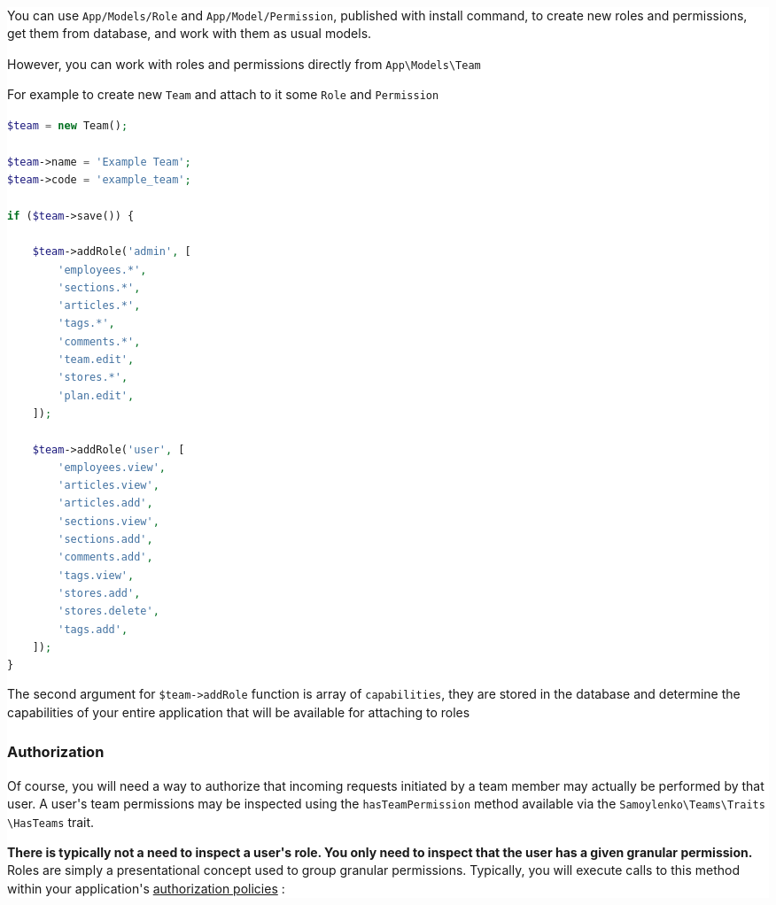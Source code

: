 You can use `App/Models/Role` and `App/Model/Permission`, published with install command, to create new roles and permissions, get them from database, and work with them as usual models. 

However, you can work with roles and permissions directly from `App\Models\Team`

For example to create new `Team` and attach to it some `Role` and `Permission`


```php
$team = new Team();

$team->name = 'Example Team';
$team->code = 'example_team';

if ($team->save()) {

    $team->addRole('admin', [
        'employees.*',
        'sections.*',
        'articles.*',
        'tags.*',
        'comments.*',
        'team.edit',
        'stores.*',
        'plan.edit',
    ]);
    
    $team->addRole('user', [
        'employees.view',
        'articles.view',
        'articles.add',
        'sections.view',
        'sections.add',
        'comments.add',
        'tags.view',
        'stores.add',
        'stores.delete',
        'tags.add',
    ]);
}
```

The second argument for `$team->addRole` function is array of `capabilities`, they are stored in the database and determine the capabilities of your entire application that will be available for attaching to roles

### Authorization

Of course, you will need a way to authorize that incoming requests initiated by a team member may actually be performed by that user. A user's team permissions may be inspected using the `hasTeamPermission` method available via the `Samoylenko\Teams\Traits\HasTeams` trait.

**There is typically not a need to inspect a user's role. You only need to inspect that the user has a given granular permission.** Roles are simply a presentational concept used to group granular permissions. Typically, you will execute calls to this method within your application's [authorization policies](https://laravel.com/docs/authorization) :
